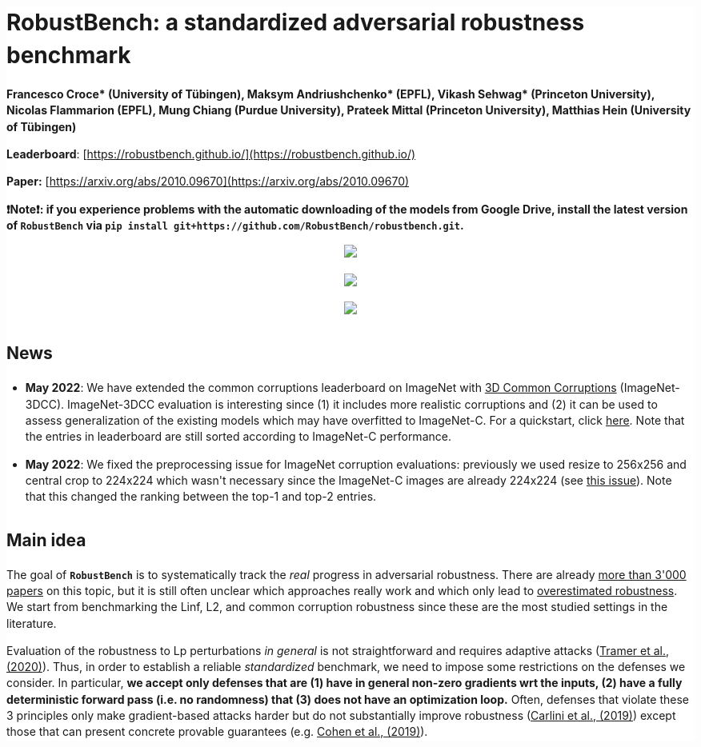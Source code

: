 # RobustBench: a standardized adversarial robustness benchmark

**Francesco Croce\* (University of Tübingen), Maksym Andriushchenko\* (EPFL), Vikash Sehwag\* (Princeton University), 
Nicolas Flammarion (EPFL), Mung Chiang (Purdue University), Prateek Mittal (Princeton University), Matthias Hein (University of Tübingen)**

**Leaderboard**: [https://robustbench.github.io/](https://robustbench.github.io/)

**Paper:** [https://arxiv.org/abs/2010.09670](https://arxiv.org/abs/2010.09670)

**❗Note❗: if you experience problems with the automatic downloading of the models from Google Drive, install the latest version of `RobustBench` via `pip install git+https://github.com/RobustBench/robustbench.git`.**

<p align="center"><img src="images/leaderboard_screenshot_linf.png" width="700">
<p align="center"><img src="images/leaderboard_screenshot_l2.png" width="700">
<p align="center"><img src="images/leaderboard_screenshot_corruptions.png" width="700">

  
## News
- **May 2022**: We have extended the common corruptions leaderboard on ImageNet with [3D Common Corruptions](https://3dcommoncorruptions.epfl.ch/) (ImageNet-3DCC). ImageNet-3DCC evaluation is interesting since (1) it includes more realistic corruptions and (2) it can be used to assess generalization of the existing models which may have overfitted to ImageNet-C. For a quickstart, click [here](#new-evaluating-robustness-of-imagenet-models-against-3d-common-corruptions-imagenet-3dcc). Note that the entries in leaderboard are still sorted according to ImageNet-C performance.
  
- **May 2022**: We fixed the preprocessing issue for ImageNet corruption evaluations: previously we used resize to 256x256 and central crop to 224x224 which wasn't necessary since the ImageNet-C images are already 224x224 (see [this issue](https://github.com/RobustBench/robustbench/issues/59)). Note that this changed the ranking between the top-1 and top-2 entries.
  
  
## Main idea
  
The goal of **`RobustBench`** is to systematically track the *real* progress in adversarial robustness. 
There are already [more than 3'000 papers](https://nicholas.carlini.com/writing/2019/all-adversarial-example-papers.html) 
on this topic, but it is still often unclear which approaches really work and which only lead to [overestimated robustness](https://arxiv.org/abs/1802.00420).
We start from benchmarking the Linf, L2, and common corruption robustness since these are the most studied settings in the literature. 

Evaluation of the robustness to Lp perturbations *in general* is not straightforward and requires adaptive attacks ([Tramer et al., (2020)](https://arxiv.org/abs/2002.08347)).
Thus, in order to establish a reliable *standardized* benchmark, we need to impose some restrictions on the defenses we consider.
In particular, **we accept only defenses that are (1) have in general non-zero gradients wrt the inputs, (2) have a fully deterministic forward pass (i.e. no randomness) that
(3) does not have an optimization loop.** Often, defenses that violate these 3 principles only make gradient-based attacks 
harder but do not substantially improve robustness ([Carlini et al., (2019)](https://arxiv.org/abs/1902.06705)) except those
that can present concrete provable guarantees (e.g. [Cohen et al., (2019)](https://arxiv.org/abs/1902.02918)). 

